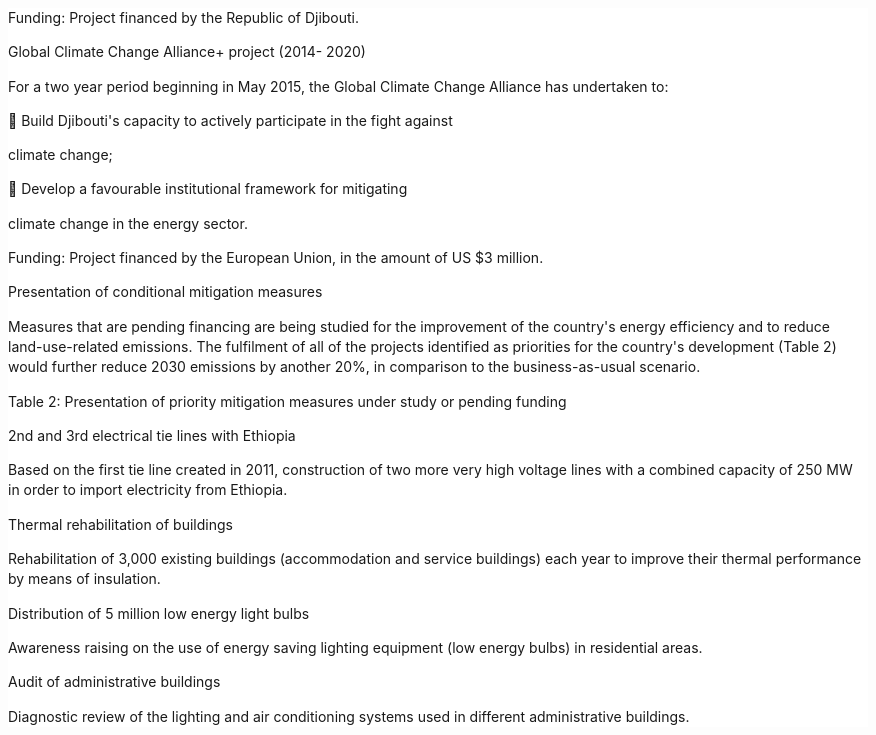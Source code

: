 Funding: Project financed by the Republic of Djibouti. 

Global Climate Change 
Alliance+ project (2014-
2020) 

For  a  two  year  period  beginning  in  May  2015,  the  Global  Climate  Change 
Alliance has undertaken to: 

  Build Djibouti's capacity to actively participate in the fight against 

climate change; 

  Develop  a  favourable  institutional  framework  for  mitigating 

climate change in the energy sector. 

Funding:  Project  financed  by  the  European  Union,  in  the  amount  of  US  $3 
million. 

 

 

 

Presentation of conditional mitigation measures 

Measures  that  are  pending  financing  are  being  studied  for  the  improvement  of  the  country's  energy 
efficiency  and  to  reduce  land-use-related  emissions.  The  fulfilment  of  all  of  the  projects  identified  as 
priorities  for  the  country's  development  (Table  2)  would  further  reduce  2030  emissions  by  another 
20%, in comparison to the business-as-usual scenario. 

Table 2: Presentation of priority mitigation measures under study or pending funding 

2nd and 3rd electrical tie 
lines with Ethiopia  

Based on the first tie line created in 2011, construction of two more very 
high voltage lines with a combined capacity of 250 MW in order to import 
electricity from Ethiopia. 

Thermal rehabilitation 
of buildings 

Rehabilitation  of  3,000  existing  buildings  (accommodation  and  service 
buildings)  each  year  to  improve  their  thermal  performance  by  means  of 
insulation. 

Distribution of 5 million 
low energy light bulbs 

Awareness  raising  on  the  use  of  energy  saving  lighting  equipment  (low 
energy bulbs) in residential areas. 

Audit of administrative 
buildings 

Diagnostic  review  of  the  lighting  and  air  conditioning  systems  used  in 
different administrative buildings. 

